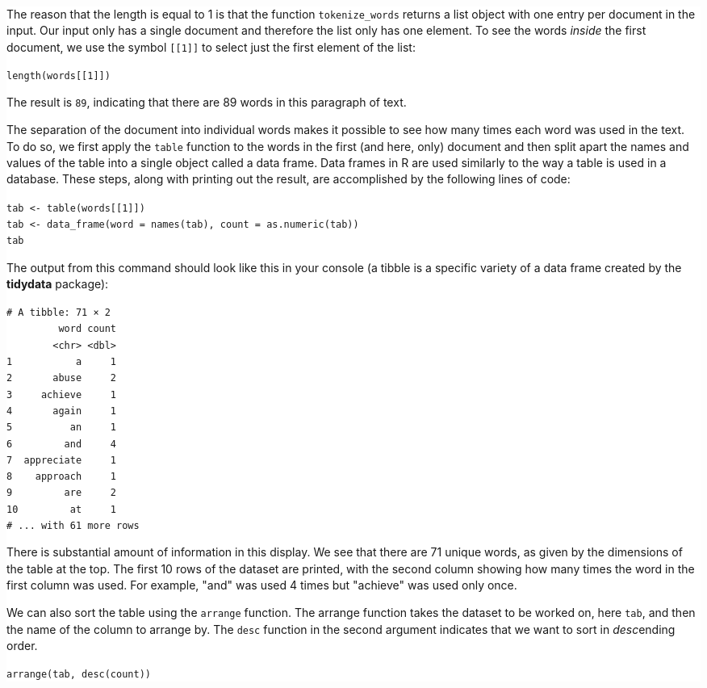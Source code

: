 The reason that the length is equal to 1 is that the function `tokenize_words`
returns a list object with one entry per document in the input. Our input only has a single document and therefore the list only has one element. To see the words *inside* the first document, we use the symbol ``[[1]]`` to select just the first element of the list:

```{r}
length(words[[1]])
```

The result is `89`, indicating that there are 89 words in this
paragraph of text.

The separation of the document into individual words makes it possible to see how many times each word was used in the text. To do so, we first apply the
`table` function to the words in the first (and here, only) document and then split
apart the names and values of the table into a single object called a data frame.
Data frames in R are used similarly to the way a table is used in a database.
These steps, along with printing out the result, are accomplished by the following
lines of code:

```{r}
tab <- table(words[[1]])
tab <- data_frame(word = names(tab), count = as.numeric(tab))
tab
```

The output from this command should look like this in your console (a tibble is a specific variety of a data frame created by the **tidydata** package):

```
# A tibble: 71 × 2
         word count
        <chr> <dbl>
1           a     1
2       abuse     2
3     achieve     1
4       again     1
5          an     1
6         and     4
7  appreciate     1
8    approach     1
9         are     2
10         at     1
# ... with 61 more rows
```

There is substantial amount of information in this display. We see that there are 71 unique words, as given by the dimensions of the table at the top. The first 10 rows of the dataset are printed, with the second column showing how many times the word in the first column was used. For example, "and" was used 4 times but "achieve" was used only once.

We can also sort the table using the `arrange` function. The arrange function takes the dataset to be worked on, here `tab`, and then the name of the column to arrange by. The `desc` function in the second argument indicates that we want to sort in *desc*ending order.

```{r}
arrange(tab, desc(count))
```


[^1]: Taryn Dewar, "R Basics with Tabular Data," Programming Historian (05 September 2016), [/lessons/r-basics-with-tabular-data](/lessons/r-basics-with-tabular-data).
[^2]: Our corpus has 236 State of the Union addresses. Depending on exactly what is counted, this number can be slightly higher or lower.
[^3]: All Presidential State of the Union Addresses were downloaded from The American Presidency Project at the University of California Santa Barbara. (Accessed 2016-11-11) [http://www.presidency.ucsb.edu/sou.php](http://www.presidency.ucsb.edu/sou.php).
[^4]: Peter Norvig. "Google Web Trillion Word Corpus". (Accessed 2016-11-11) [http://norvig.com/ngrams/](http://norvig.com/ngrams/).
[^5]: This does happen for a few written State of the Union addresses, where a long bulleted list gets parsed into one very long sentence.
[^6]: Taylor Arnold. "cleanNLP: A Tidy Data Model for Natural Language Processing". R Package, Version 0.24. [https://cran.r-project.org/web/packages/cleanNLP/index.html](https://cran.r-project.org/web/packages/cleanNLP/index.html)
[^7]: See for example, the author's text: Taylor Arnold and Lauren Tilton. *Humanities Data in R: Exploring Networks, Geospatial Data, Images, and Text*. Springer, 2015.
[^8]: Hadley Wickham. "tidyverse: Easily Install and Load 'Tidyverse' Packages". R Package, Version 1.1.1. [https://cran.r-project.org/web/packages/tidyverse/index.html](https://cran.r-project.org/web/packages/tidyverse/index.html)
[^9]: Lincoln Mullen and Dmitriy Selivanov. "tokenizers: A Consistent Interface to Tokenize Natural Language Text Convert". R Package, Version 0.1.4. [https://cran.r-project.org/web/packages/tokenizers/index.html](https://cran.r-project.org/web/packages/tokenizers/index.html)
[^10]: David Mimno. "mallet: A wrapper around the Java machine learning tool MALLET". R Package, Version 1.0. [https://cran.r-project.org/web/packages/mallet/index.html](https://cran.r-project.org/web/packages/mallet/index.html)
[^11]: Bettina Grün and Kurt Hornik. "https://cran.r-project.org/web/packages/topicmodels/index.html". R Package, Version 0.2-4. [https://cran.r-project.org/web/packages/topicmodels/index.html](https://cran.r-project.org/web/packages/topicmodels/index.html)